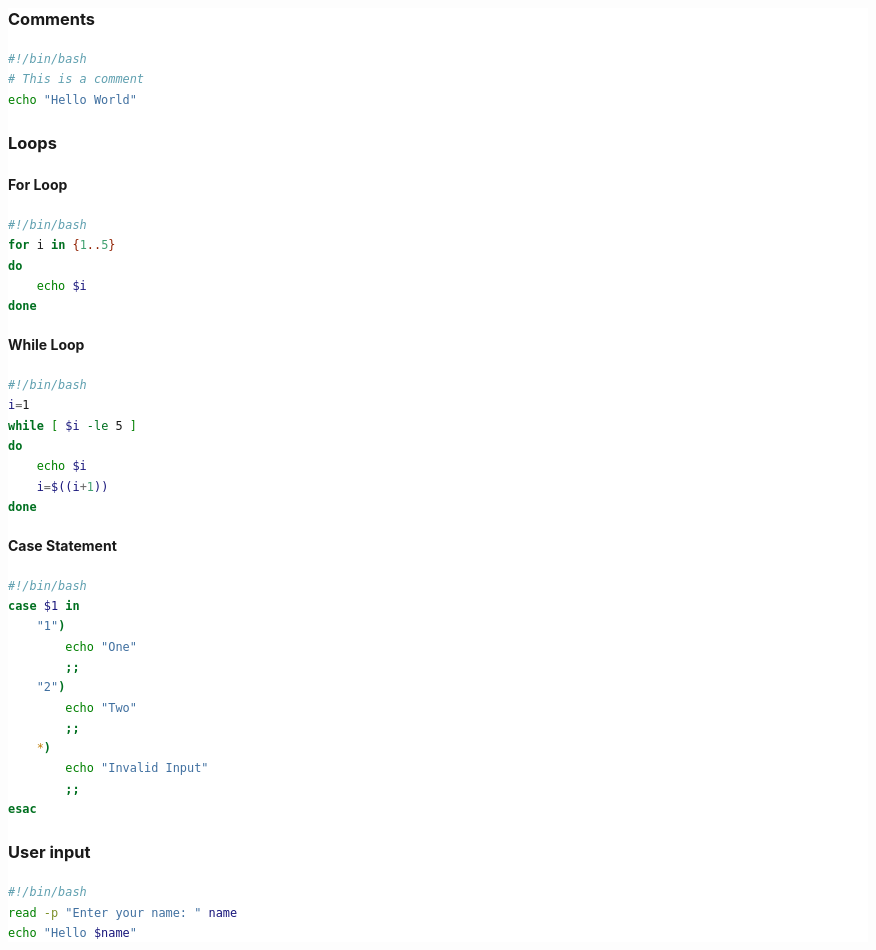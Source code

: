 ### Comments

```bash
#!/bin/bash
# This is a comment
echo "Hello World"
```

### Loops

#### For Loop

```bash
#!/bin/bash
for i in {1..5}
do
    echo $i
done
```

#### While Loop

```bash
#!/bin/bash
i=1
while [ $i -le 5 ]
do
    echo $i
    i=$((i+1))
done
```

#### Case Statement

```bash
#!/bin/bash
case $1 in
    "1")
        echo "One"
        ;;
    "2")
        echo "Two"
        ;;
    *)
        echo "Invalid Input"
        ;;
esac
```

### User input

```bash
#!/bin/bash
read -p "Enter your name: " name
echo "Hello $name"
```
